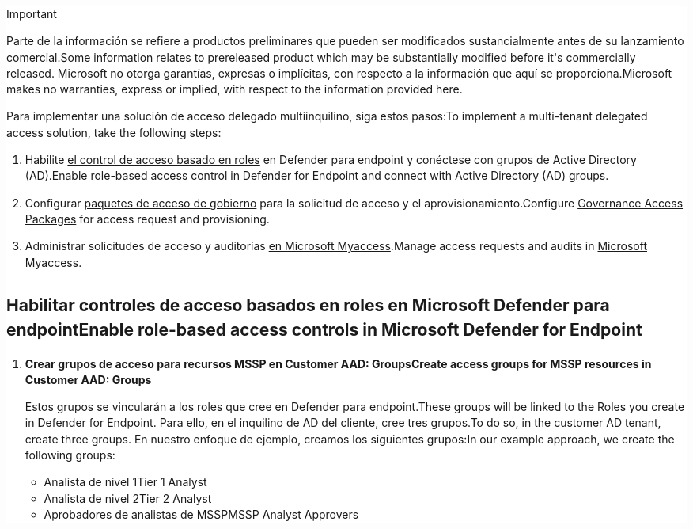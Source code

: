 >[!IMPORTANT] 
><span data-ttu-id="3911c-110">Parte de la información se refiere a productos preliminares que pueden ser modificados sustancialmente antes de su lanzamiento comercial.</span><span class="sxs-lookup"><span data-stu-id="3911c-110">Some information relates to prereleased product which may be substantially modified before it's commercially released.</span></span> <span data-ttu-id="3911c-111">Microsoft no otorga garantías, expresas o implícitas, con respecto a la información que aquí se proporciona.</span><span class="sxs-lookup"><span data-stu-id="3911c-111">Microsoft makes no warranties, express or implied, with respect to the information provided here.</span></span>

<span data-ttu-id="3911c-112">Para implementar una solución de acceso delegado multiinquilino, siga estos pasos:</span><span class="sxs-lookup"><span data-stu-id="3911c-112">To implement a multi-tenant delegated access solution, take the following steps:</span></span>

1. <span data-ttu-id="3911c-113">Habilite [el control de acceso basado en roles](rbac.md) en Defender para endpoint y conéctese con grupos de Active Directory (AD).</span><span class="sxs-lookup"><span data-stu-id="3911c-113">Enable [role-based access control](rbac.md) in Defender for Endpoint and connect with Active Directory (AD) groups.</span></span>

2. <span data-ttu-id="3911c-114">Configurar [paquetes de acceso de gobierno](https://docs.microsoft.com/azure/active-directory/governance/identity-governance-overview) para la solicitud de acceso y el aprovisionamiento.</span><span class="sxs-lookup"><span data-stu-id="3911c-114">Configure [Governance Access Packages](https://docs.microsoft.com/azure/active-directory/governance/identity-governance-overview) for access request and provisioning.</span></span>

3. <span data-ttu-id="3911c-115">Administrar solicitudes de acceso y auditorías [en Microsoft Myaccess](https://docs.microsoft.com/azure/active-directory/governance/entitlement-management-request-approve).</span><span class="sxs-lookup"><span data-stu-id="3911c-115">Manage access requests and audits in [Microsoft Myaccess](https://docs.microsoft.com/azure/active-directory/governance/entitlement-management-request-approve).</span></span>

## <a name="enable-role-based-access-controls-in-microsoft-defender-for-endpoint"></a><span data-ttu-id="3911c-116">Habilitar controles de acceso basados en roles en Microsoft Defender para endpoint</span><span class="sxs-lookup"><span data-stu-id="3911c-116">Enable role-based access controls in Microsoft Defender for Endpoint</span></span>

1. <span data-ttu-id="3911c-117">**Crear grupos de acceso para recursos MSSP en Customer AAD: Groups**</span><span class="sxs-lookup"><span data-stu-id="3911c-117">**Create access groups for MSSP resources in Customer AAD: Groups**</span></span>

    <span data-ttu-id="3911c-118">Estos grupos se vincularán a los roles que cree en Defender para endpoint.</span><span class="sxs-lookup"><span data-stu-id="3911c-118">These groups will be linked to the Roles you create in Defender for Endpoint.</span></span> <span data-ttu-id="3911c-119">Para ello, en el inquilino de AD del cliente, cree tres grupos.</span><span class="sxs-lookup"><span data-stu-id="3911c-119">To do so, in the customer AD tenant, create three groups.</span></span> <span data-ttu-id="3911c-120">En nuestro enfoque de ejemplo, creamos los siguientes grupos:</span><span class="sxs-lookup"><span data-stu-id="3911c-120">In our example approach, we create the following groups:</span></span>

    - <span data-ttu-id="3911c-121">Analista de nivel 1</span><span class="sxs-lookup"><span data-stu-id="3911c-121">Tier 1 Analyst</span></span> 
    - <span data-ttu-id="3911c-122">Analista de nivel 2</span><span class="sxs-lookup"><span data-stu-id="3911c-122">Tier 2 Analyst</span></span> 
    - <span data-ttu-id="3911c-123">Aprobadores de analistas de MSSP</span><span class="sxs-lookup"><span data-stu-id="3911c-123">MSSP Analyst Approvers</span></span>  
